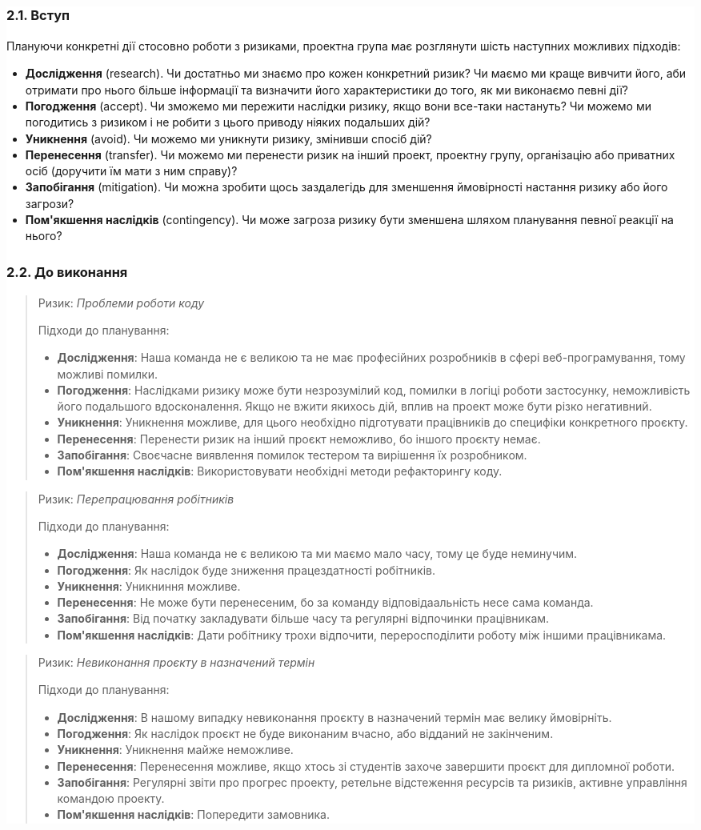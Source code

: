 ### **2.1. Вступ**

Плануючи конкретні дії стосовно роботи з ризиками, проектна група має розглянути шість наступних можливих підходів:

- **Дослідження** (research). Чи достатньо ми знаємо про кожен конкретний ризик? Чи маємо ми краще вивчити його, аби отримати про нього більше інформації та визначити його характеристики до того, як ми виконаємо певні дії?
- **Погодження** (accept). Чи зможемо ми пережити наслідки ризику, якщо вони все-таки настануть? Чи можемо ми погодитись з ризиком і не робити з цього приводу ніяких подальших дій?
- **Уникнення** (avoid). Чи можемо ми уникнути ризику, змінивши спосіб дій?
- **Перенесення** (transfer). Чи можемо ми перенести ризик на інший проект, проектну групу, організацію або приватних осіб (доручити їм мати з ним справу)?
- **Запобігання** (mitigation). Чи можна зробити щось заздалегідь для зменшення ймовірності настання ризику або його загрози?
- **Пом'якшення наслідків** (contingency). Чи може загроза ризику бути зменшена шляхом планування певної реакції на нього?

### **2.2. До виконання**

>Ризик: *Проблеми роботи коду*
>
>Підходи до планування:
>- **Дослідження**: Наша команда не є великою та не має професійних розробників в сфері веб-програмування, тому можливі помилки.
>- **Погодження**: Наслідками ризику може бути незрозумілий код, помилки в логіці роботи застосунку, неможливість його подальшого вдосконалення. Якщо не вжити якихось дій, вплив на проект може бути різко негативний.
>- **Уникнення**: Уникнення можливе, для цього необхідно підготувати працівників до специфіки конкретного проєкту.
>- **Перенесення**: Перенести ризик на інший проєкт неможливо, бо іншого проєкту немає.
>- **Запобігання**: Своєчасне виявлення помилок тестером та вирішення їх розробником.
>- **Пом'якшення наслідків**: Використовувати необхідні методи рефакторингу коду.

>Ризик: *Перепрацювання робітників*
>
>Підходи до планування:
>- **Дослідження**: Наша команда не є великою та ми маємо мало часу, тому це буде неминучим.
>- **Погодження**: Як наслідок буде зниження працездатності робітників.
>- **Уникнення**: Уникниння можливе.
>- **Перенесення**: Не може бути перенесеним, бо за команду відповідаальність несе сама команда.
>- **Запобігання**: Від початку закладувати більше часу та регулярні відпочинки працівникам.
>- **Пом'якшення наслідків**: Дати робітнику трохи відпочити, переросподілити роботу між іншими працівникама.

>Ризик: *Невиконання проєкту в назначений термін*
>
>Підходи до планування:
>- **Дослідження**: В нашому випадку невиконання проєкту в назначений термін має велику ймовірніть.
>- **Погодження**: Як наслідок проєкт не буде виконаним вчасно, або відданий не закінченим.
>- **Уникнення**: Уникнення майже неможливе.
>- **Перенесення**: Перенесення можливе, якщо хтось зі студентів захоче завершити проєкт для дипломної роботи.
>- **Запобігання**: Регулярні звіти про прогрес проекту, ретельне відстеження ресурсів та ризиків, активне управління командою проекту.
>- **Пом'якшення наслідків**: Попередити замовника.
